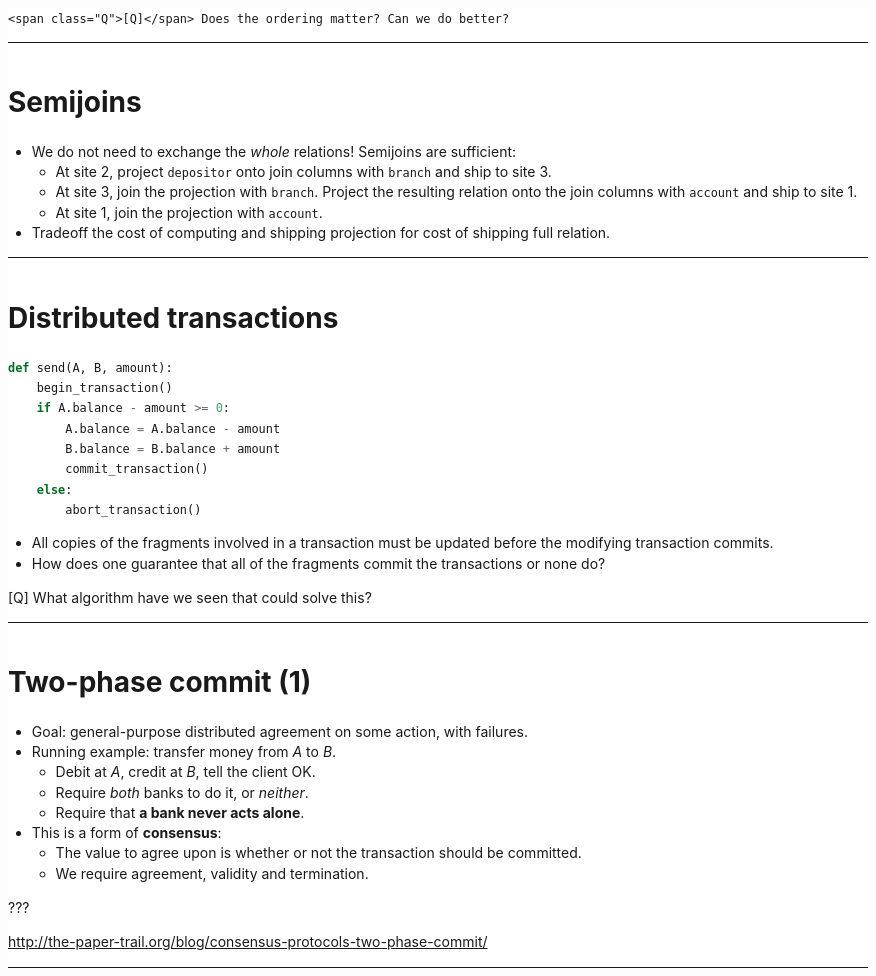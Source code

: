     <span class="Q">[Q]</span> Does the ordering matter? Can we do better?

---

# Semijoins

- We do not need to exchange the *whole* relations! Semijoins are sufficient:
    - At site 2, project `depositor` onto join columns with `branch` and ship to site 3.
    - At site 3, join the projection with `branch`.
      Project the resulting relation onto the join columns with `account` and ship to site 1.
    - At site 1, join the projection with `account`.
- Tradeoff the cost of computing and shipping projection for cost of shipping full relation.

---

# Distributed transactions

```python
def send(A, B, amount):
    begin_transaction()
    if A.balance - amount >= 0:
        A.balance = A.balance - amount
        B.balance = B.balance + amount
        commit_transaction()
    else:
        abort_transaction()
```

- All copies of the fragments involved in a transaction must be updated before the modifying transaction commits.
- How does one guarantee that all of the fragments commit the transactions or none do?

<span class="Q">[Q]</span> What algorithm have we seen that could solve this?

---

# Two-phase commit (1)

- Goal: general-purpose distributed agreement on some action, with failures.
- Running example: transfer money from $A$ to $B$.
    - Debit at $A$, credit at $B$, tell the client OK.
    - Require *both* banks to do it, or *neither*.
    - Require that **a bank never acts alone**.
- This is a form of **consensus**:
    - The value to agree upon is whether or not the transaction should be committed.
    - We require agreement, validity and termination.

???

http://the-paper-trail.org/blog/consensus-protocols-two-phase-commit/

---
